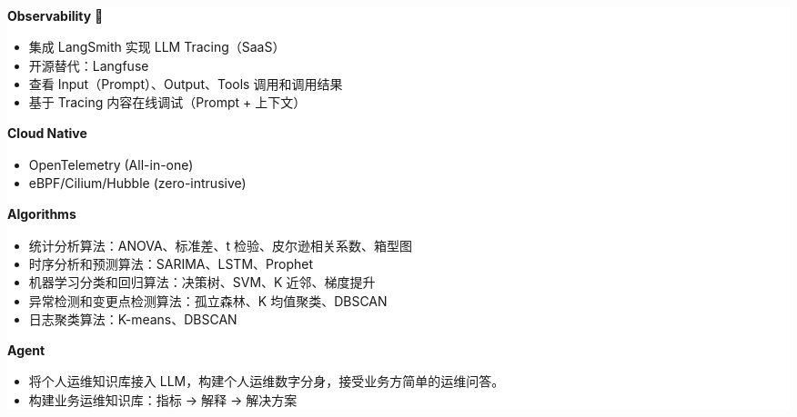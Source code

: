 **Observability** :telescope:

- 集成 LangSmith 实现 LLM Tracing（SaaS）
- 开源替代：Langfuse
- 查看 Input（Prompt）、Output、Tools 调用和调用结果
- 基于 Tracing 内容在线调试（Prompt + 上下文）

**Cloud Native**

- OpenTelemetry (All-in-one)
- eBPF/Cilium/Hubble (zero-intrusive)

**Algorithms**

- 统计分析算法：ANOVA、标准差、t 检验、皮尔逊相关系数、箱型图
- 时序分析和预测算法：SARIMA、LSTM、Prophet
- 机器学习分类和回归算法：决策树、SVM、K 近邻、梯度提升
- 异常检测和变更点检测算法：孤立森林、K 均值聚类、DBSCAN
- 日志聚类算法：K-means、DBSCAN

**Agent**

- 将个人运维知识库接入 LLM，构建个人运维数字分身，接受业务方简单的运维问答。
- 构建业务运维知识库：指标 → 解释 → 解决方案